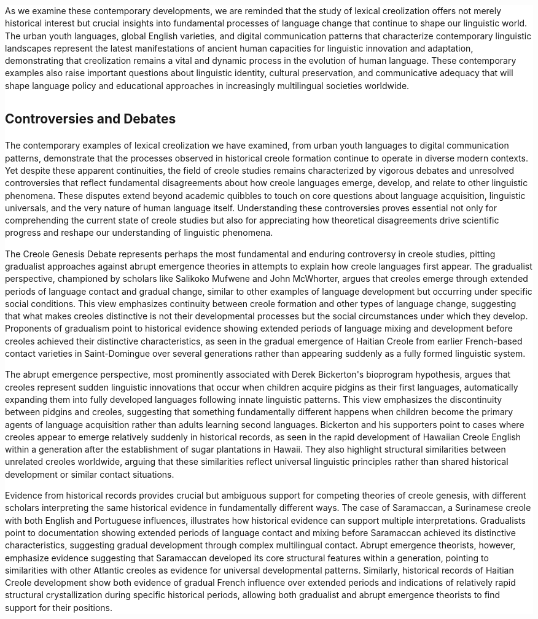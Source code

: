 As we examine these contemporary developments, we are reminded that the study of lexical creolization offers not merely historical interest but crucial insights into fundamental processes of language change that continue to shape our linguistic world. The urban youth languages, global English varieties, and digital communication patterns that characterize contemporary linguistic landscapes represent the latest manifestations of ancient human capacities for linguistic innovation and adaptation, demonstrating that creolization remains a vital and dynamic process in the evolution of human language. These contemporary examples also raise important questions about linguistic identity, cultural preservation, and communicative adequacy that will shape language policy and educational approaches in increasingly multilingual societies worldwide.

## Controversies and Debates

The contemporary examples of lexical creolization we have examined, from urban youth languages to digital communication patterns, demonstrate that the processes observed in historical creole formation continue to operate in diverse modern contexts. Yet despite these apparent continuities, the field of creole studies remains characterized by vigorous debates and unresolved controversies that reflect fundamental disagreements about how creole languages emerge, develop, and relate to other linguistic phenomena. These disputes extend beyond academic quibbles to touch on core questions about language acquisition, linguistic universals, and the very nature of human language itself. Understanding these controversies proves essential not only for comprehending the current state of creole studies but also for appreciating how theoretical disagreements drive scientific progress and reshape our understanding of linguistic phenomena.

The Creole Genesis Debate represents perhaps the most fundamental and enduring controversy in creole studies, pitting gradualist approaches against abrupt emergence theories in attempts to explain how creole languages first appear. The gradualist perspective, championed by scholars like Salikoko Mufwene and John McWhorter, argues that creoles emerge through extended periods of language contact and gradual change, similar to other examples of language development but occurring under specific social conditions. This view emphasizes continuity between creole formation and other types of language change, suggesting that what makes creoles distinctive is not their developmental processes but the social circumstances under which they develop. Proponents of gradualism point to historical evidence showing extended periods of language mixing and development before creoles achieved their distinctive characteristics, as seen in the gradual emergence of Haitian Creole from earlier French-based contact varieties in Saint-Domingue over several generations rather than appearing suddenly as a fully formed linguistic system.

The abrupt emergence perspective, most prominently associated with Derek Bickerton's bioprogram hypothesis, argues that creoles represent sudden linguistic innovations that occur when children acquire pidgins as their first languages, automatically expanding them into fully developed languages following innate linguistic patterns. This view emphasizes the discontinuity between pidgins and creoles, suggesting that something fundamentally different happens when children become the primary agents of language acquisition rather than adults learning second languages. Bickerton and his supporters point to cases where creoles appear to emerge relatively suddenly in historical records, as seen in the rapid development of Hawaiian Creole English within a generation after the establishment of sugar plantations in Hawaii. They also highlight structural similarities between unrelated creoles worldwide, arguing that these similarities reflect universal linguistic principles rather than shared historical development or similar contact situations.

Evidence from historical records provides crucial but ambiguous support for competing theories of creole genesis, with different scholars interpreting the same historical evidence in fundamentally different ways. The case of Saramaccan, a Surinamese creole with both English and Portuguese influences, illustrates how historical evidence can support multiple interpretations. Gradualists point to documentation showing extended periods of language contact and mixing before Saramaccan achieved its distinctive characteristics, suggesting gradual development through complex multilingual contact. Abrupt emergence theorists, however, emphasize evidence suggesting that Saramaccan developed its core structural features within a generation, pointing to similarities with other Atlantic creoles as evidence for universal developmental patterns. Similarly, historical records of Haitian Creole development show both evidence of gradual French influence over extended periods and indications of relatively rapid structural crystallization during specific historical periods, allowing both gradualist and abrupt emergence theorists to find support for their positions.
